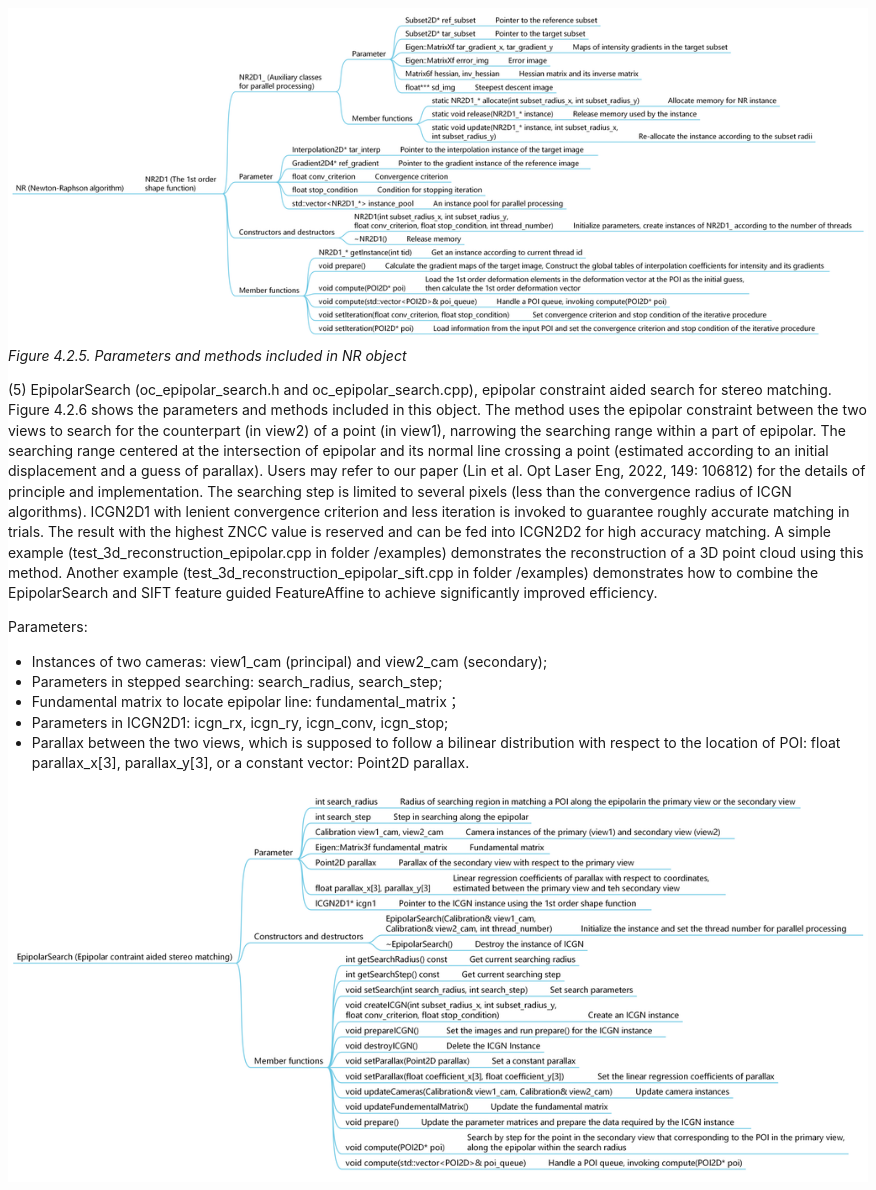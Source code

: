 ![image](./img/oc_nr.png)
*Figure 4.2.5. Parameters and methods included in NR object*

(5) EpipolarSearch (oc_epipolar_search.h and oc_epipolar_search.cpp), epipolar constraint aided search for stereo matching. Figure 4.2.6 shows the parameters and methods included in this object. The method uses the epipolar constraint between the two views to search for the counterpart (in view2) of a point (in view1), narrowing the searching range within a part of epipolar. The searching range centered at the intersection of epipolar and its normal line crossing a point (estimated according to an initial displacement and a guess of parallax). Users may refer to our paper (Lin et al. Opt Laser Eng, 2022, 149: 106812) for the details of principle and implementation. The searching step is limited to several pixels (less than the convergence radius of ICGN algorithms). ICGN2D1 with lenient convergence criterion and less iteration is invoked to guarantee roughly accurate matching in trials. The result with the highest ZNCC value is reserved and can be fed into ICGN2D2 for high accuracy matching. A simple example (test_3d_reconstruction_epipolar.cpp in folder /examples) demonstrates the reconstruction of a 3D point cloud using this method. Another example (test_3d_reconstruction_epipolar_sift.cpp in folder /examples) demonstrates how to combine the EpipolarSearch and SIFT feature guided FeatureAffine to achieve significantly improved efficiency.

Parameters:

- Instances of two cameras: view1_cam (principal) and view2_cam (secondary);
- Parameters in stepped searching: search_radius, search_step;
- Fundamental matrix to locate epipolar line: fundamental_matrix；
- Parameters in ICGN2D1: icgn_rx, icgn_ry, icgn_conv, icgn_stop;
- Parallax between the two views, which is supposed to follow a bilinear distribution with respect to the location of POI: float parallax_x[3], parallax_y[3], or a constant vector: Point2D parallax.

![image](./img/oc_epipolar_search.png)
